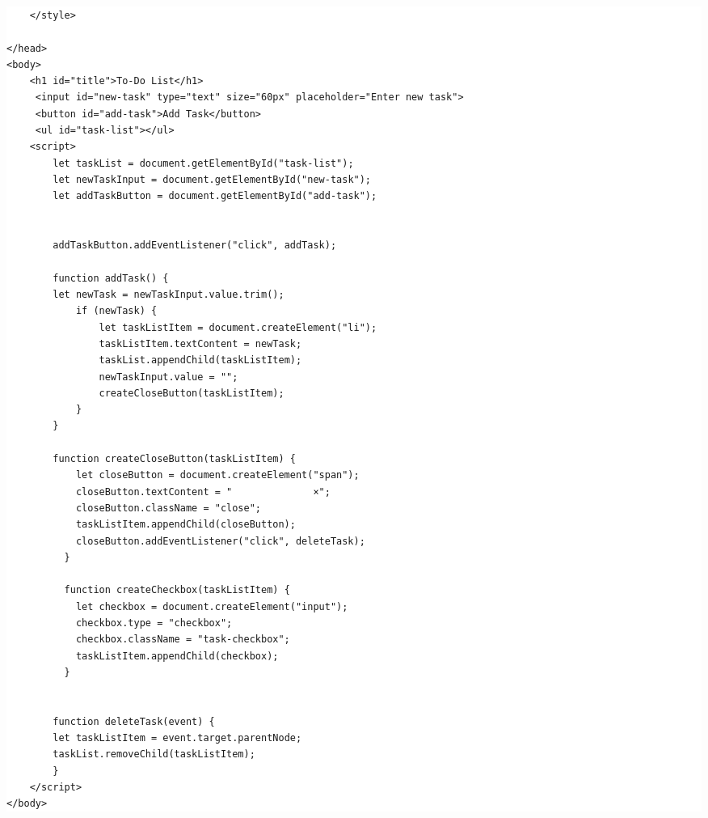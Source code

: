             
        </style>
 
    </head>
    <body>
        <h1 id="title">To-Do List</h1>
         <input id="new-task" type="text" size="60px" placeholder="Enter new task">
         <button id="add-task">Add Task</button>
         <ul id="task-list"></ul>
        <script>
            let taskList = document.getElementById("task-list");
            let newTaskInput = document.getElementById("new-task");
            let addTaskButton = document.getElementById("add-task");
            

            addTaskButton.addEventListener("click", addTask);

            function addTask() {
            let newTask = newTaskInput.value.trim();
                if (newTask) {
                    let taskListItem = document.createElement("li");
                    taskListItem.textContent = newTask;
                    taskList.appendChild(taskListItem);
                    newTaskInput.value = "";
                    createCloseButton(taskListItem);
                }
            }

            function createCloseButton(taskListItem) {
                let closeButton = document.createElement("span");
                closeButton.textContent = "              ×";
                closeButton.className = "close";
                taskListItem.appendChild(closeButton);
                closeButton.addEventListener("click", deleteTask);
              }
              
              function createCheckbox(taskListItem) {
                let checkbox = document.createElement("input");
                checkbox.type = "checkbox";
                checkbox.className = "task-checkbox";
                taskListItem.appendChild(checkbox);
              }

            
            function deleteTask(event) {
            let taskListItem = event.target.parentNode;
            taskList.removeChild(taskListItem);
            }                                                                                                                   
        </script>
    </body>
</html>
